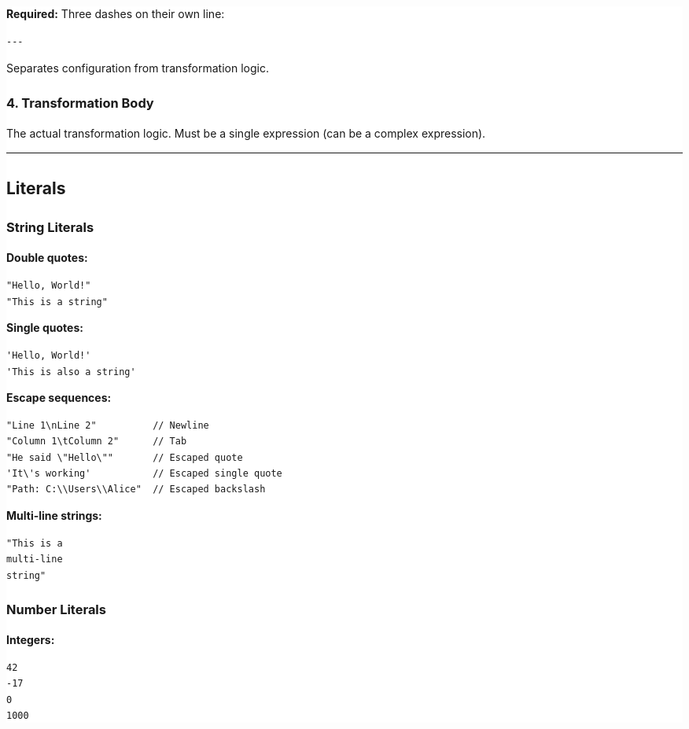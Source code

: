 **Required:** Three dashes on their own line:

```utlx
---
```

Separates configuration from transformation logic.

### 4. Transformation Body

The actual transformation logic. Must be a single expression (can be a complex expression).

---

## Literals

### String Literals

**Double quotes:**
```utlx
"Hello, World!"
"This is a string"
```

**Single quotes:**
```utlx
'Hello, World!'
'This is also a string'
```

**Escape sequences:**
```utlx
"Line 1\nLine 2"          // Newline
"Column 1\tColumn 2"      // Tab
"He said \"Hello\""       // Escaped quote
'It\'s working'           // Escaped single quote
"Path: C:\\Users\\Alice"  // Escaped backslash
```

**Multi-line strings:**
```utlx
"This is a
multi-line
string"
```

### Number Literals

**Integers:**
```utlx
42
-17
0
1000
```
